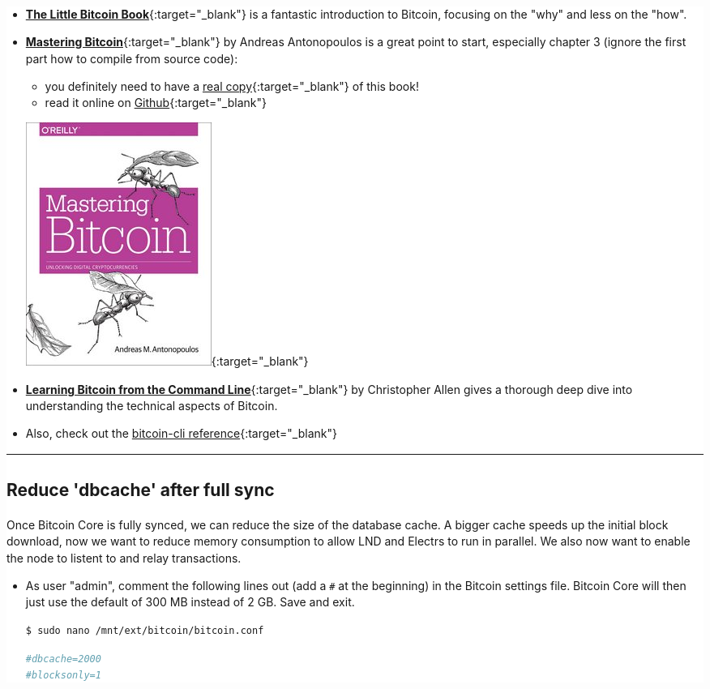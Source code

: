 * [**The Little Bitcoin Book**](https://littlebitcoinbook.com){:target="_blank"} is a fantastic introduction to Bitcoin, focusing on the "why" and less on the "how".

* [**Mastering Bitcoin**](https://bitcoinbook.info){:target="_blank"} by Andreas Antonopoulos is a great point to start, especially chapter 3 (ignore the first part how to compile from source code):
  * you definitely need to have a [real copy](https://bitcoinbook.info/){:target="_blank"} of this book!
  * read it online on [Github](https://github.com/bitcoinbook/bitcoinbook){:target="_blank"}

  ![Mastering Bitcoin](images/30_mastering_bitcoin_book.jpg){:target="_blank"}

* [**Learning Bitcoin from the Command Line**](https://github.com/ChristopherA/Learning-Bitcoin-from-the-Command-Line/blob/master/README.md){:target="_blank"} by Christopher Allen gives a thorough deep dive into understanding the technical aspects of Bitcoin.

* Also, check out the [bitcoin-cli reference](https://en.bitcoin.it/wiki/Original_Bitcoin_client/API_calls_list){:target="_blank"}

---

## Reduce 'dbcache' after full sync

Once Bitcoin Core is fully synced, we can reduce the size of the database cache.
A bigger cache speeds up the initial block download, now we want to reduce memory consumption to allow LND and Electrs to run in parallel.
We also now want to enable the node to listent to and relay transactions.

* As user "admin", comment the following lines out (add a `#` at the beginning) in the Bitcoin settings file.
  Bitcoin Core will then just use the default of 300 MB instead of 2 GB.
  Save and exit.

  ```sh
  $ sudo nano /mnt/ext/bitcoin/bitcoin.conf
  ```

  ```ini
  #dbcache=2000
  #blocksonly=1
  ```
